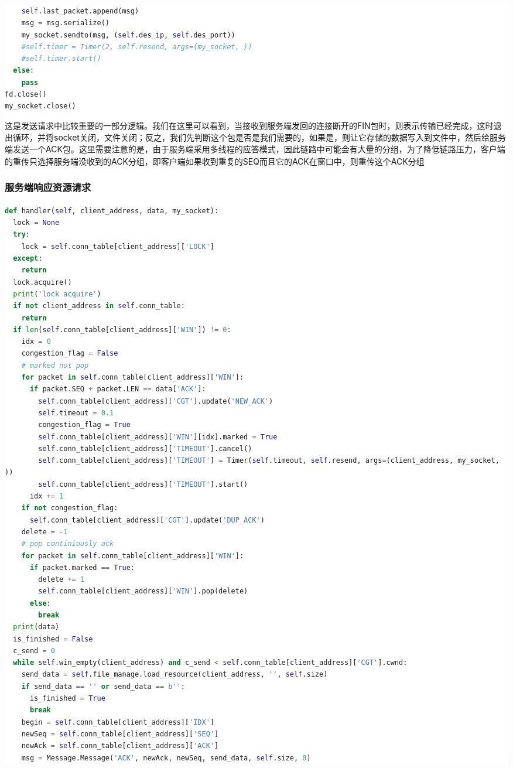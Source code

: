 ```python
    self.last_packet.append(msg)
    msg = msg.serialize()
    my_socket.sendto(msg, (self.des_ip, self.des_port))
    #self.timer = Timer(2, self.resend, args=(my_socket, ))
    #self.timer.start()
  else:
    pass
fd.close()
my_socket.close()
```
这是发送请求中比较重要的一部分逻辑。我们在这里可以看到，当接收到服务端发回的连接断开的FIN包时，则表示传输已经完成，这时退出循环，并将socket关闭，文件关闭；反之，我们先判断这个包是否是我们需要的，如果是，则让它存储的数据写入到文件中，然后给服务端发送一个ACK包。这里需要注意的是，由于服务端采用多线程的应答模式，因此链路中可能会有大量的分组，为了降低链路压力，客户端的重传只选择服务端没收到的ACK分组，即客户端如果收到重复的SEQ而且它的ACK在窗口中，则重传这个ACK分组

### 服务端响应资源请求
```python
def handler(self, client_address, data, my_socket):
  lock = None
  try:
    lock = self.conn_table[client_address]['LOCK']
  except:
    return
  lock.acquire()
  print('lock acquire')
  if not client_address in self.conn_table:
    return
  if len(self.conn_table[client_address]['WIN']) != 0:
    idx = 0
    congestion_flag = False
    # marked not pop
    for packet in self.conn_table[client_address]['WIN']:
      if packet.SEQ + packet.LEN == data['ACK']:
        self.conn_table[client_address]['CGT'].update('NEW_ACK')
        self.timeout = 0.1
        congestion_flag = True
        self.conn_table[client_address]['WIN'][idx].marked = True
        self.conn_table[client_address]['TIMEOUT'].cancel()
        self.conn_table[client_address]['TIMEOUT'] = Timer(self.timeout, self.resend, args=(client_address, my_socket, ))
        self.conn_table[client_address]['TIMEOUT'].start()
      idx += 1
    if not congestion_flag:
      self.conn_table[client_address]['CGT'].update('DUP_ACK')
    delete = -1
    # pop continiously ack
    for packet in self.conn_table[client_address]['WIN']:
      if packet.marked == True:
        delete += 1
        self.conn_table[client_address]['WIN'].pop(delete)
      else:
        break
  print(data)
  is_finished = False
  c_send = 0
  while self.win_empty(client_address) and c_send < self.conn_table[client_address]['CGT'].cwnd:
    send_data = self.file_manage.load_resource(client_address, '', self.size)
    if send_data == '' or send_data == b'':
      is_finished = True
      break
    begin = self.conn_table[client_address]['IDX']
    newSeq = self.conn_table[client_address]['SEQ']
    newAck = self.conn_table[client_address]['ACK']
    msg = Message.Message('ACK', newAck, newSeq, send_data, self.size, 0)
```